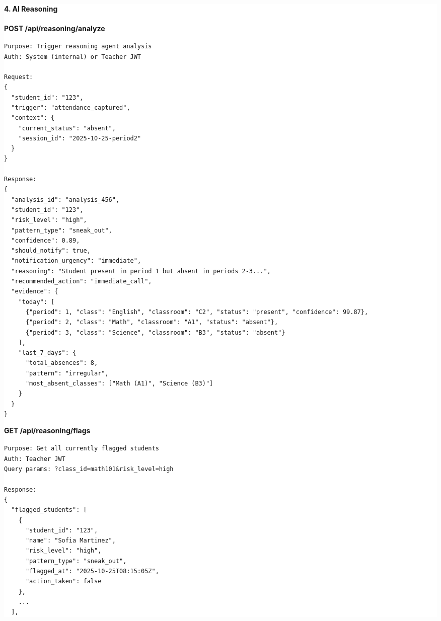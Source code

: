
#### 4. AI Reasoning

**POST /api/reasoning/analyze**

```
Purpose: Trigger reasoning agent analysis
Auth: System (internal) or Teacher JWT

Request:
{
  "student_id": "123",
  "trigger": "attendance_captured",
  "context": {
    "current_status": "absent",
    "session_id": "2025-10-25-period2"
  }
}

Response:
{
  "analysis_id": "analysis_456",
  "student_id": "123",
  "risk_level": "high",
  "pattern_type": "sneak_out",
  "confidence": 0.89,
  "should_notify": true,
  "notification_urgency": "immediate",
  "reasoning": "Student present in period 1 but absent in periods 2-3...",
  "recommended_action": "immediate_call",
  "evidence": {
    "today": [
      {"period": 1, "class": "English", "classroom": "C2", "status": "present", "confidence": 99.87},
      {"period": 2, "class": "Math", "classroom": "A1", "status": "absent"},
      {"period": 3, "class": "Science", "classroom": "B3", "status": "absent"}
    ],
    "last_7_days": {
      "total_absences": 8,
      "pattern": "irregular",
      "most_absent_classes": ["Math (A1)", "Science (B3)"]
    }
  }
}
```

**GET /api/reasoning/flags**

```
Purpose: Get all currently flagged students
Auth: Teacher JWT
Query params: ?class_id=math101&risk_level=high

Response:
{
  "flagged_students": [
    {
      "student_id": "123",
      "name": "Sofia Martinez",
      "risk_level": "high",
      "pattern_type": "sneak_out",
      "flagged_at": "2025-10-25T08:15:05Z",
      "action_taken": false
    },
    ...
  ],
```